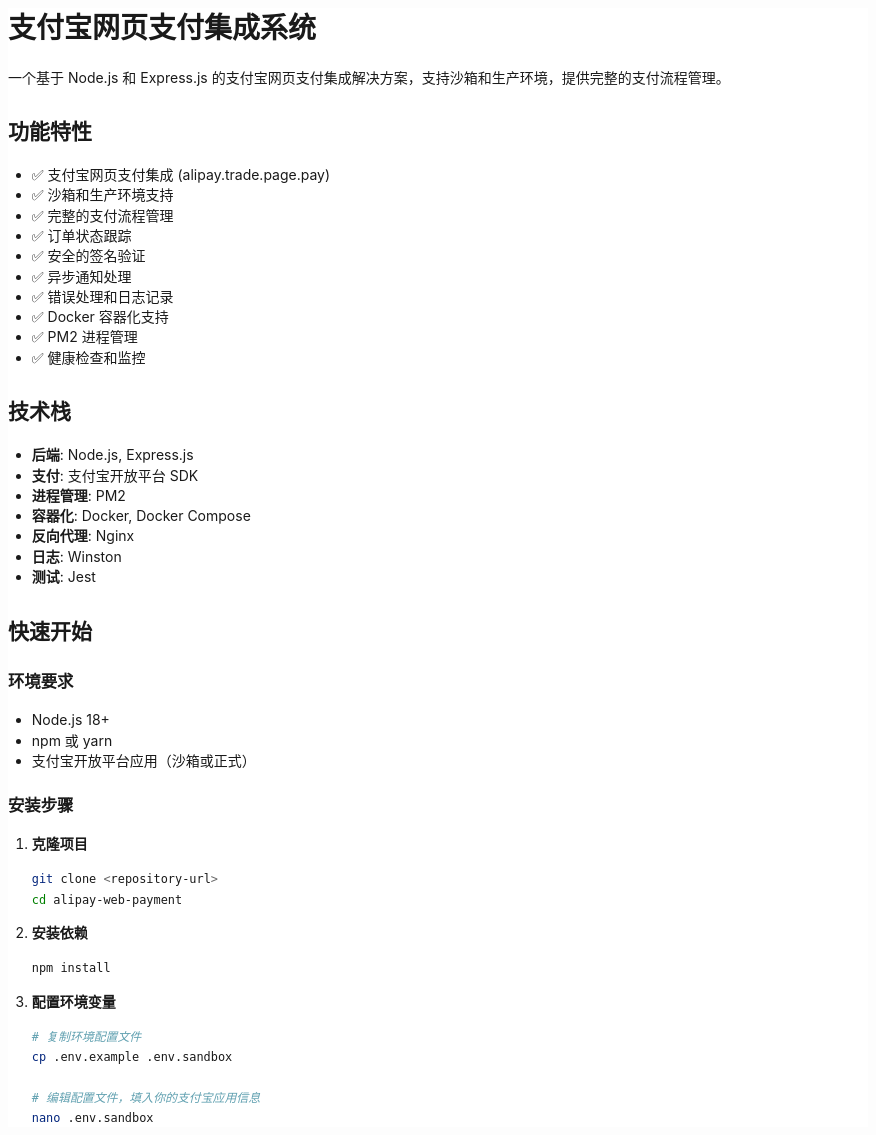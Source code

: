 # 支付宝网页支付集成系统

一个基于 Node.js 和 Express.js 的支付宝网页支付集成解决方案，支持沙箱和生产环境，提供完整的支付流程管理。

## 功能特性

- ✅ 支付宝网页支付集成 (alipay.trade.page.pay)
- ✅ 沙箱和生产环境支持
- ✅ 完整的支付流程管理
- ✅ 订单状态跟踪
- ✅ 安全的签名验证
- ✅ 异步通知处理
- ✅ 错误处理和日志记录
- ✅ Docker 容器化支持
- ✅ PM2 进程管理
- ✅ 健康检查和监控

## 技术栈

- **后端**: Node.js, Express.js
- **支付**: 支付宝开放平台 SDK
- **进程管理**: PM2
- **容器化**: Docker, Docker Compose
- **反向代理**: Nginx
- **日志**: Winston
- **测试**: Jest

## 快速开始

### 环境要求

- Node.js 18+
- npm 或 yarn
- 支付宝开放平台应用（沙箱或正式）

### 安装步骤

1. **克隆项目**
   ```bash
   git clone <repository-url>
   cd alipay-web-payment
   ```

2. **安装依赖**
   ```bash
   npm install
   ```

3. **配置环境变量**
   ```bash
   # 复制环境配置文件
   cp .env.example .env.sandbox
   
   # 编辑配置文件，填入你的支付宝应用信息
   nano .env.sandbox
   ```
